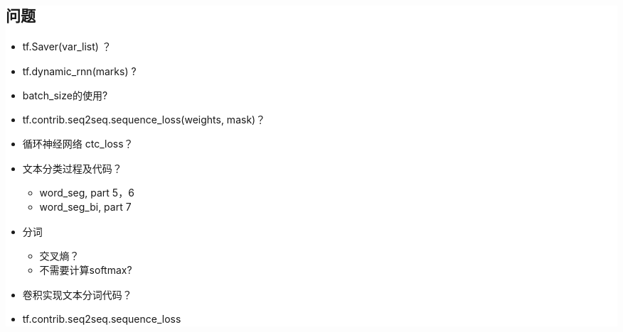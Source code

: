 ## 问题
- tf.Saver(var_list) ？
- tf.dynamic_rnn(marks) ?
- batch_size的使用?
- tf.contrib.seq2seq.sequence_loss(weights, mask)？

- 循环神经网络 ctc_loss？


- 文本分类过程及代码？
    - word_seg, part 5，6
    - word_seg_bi, part 7
- 分词
    - 交叉熵？
    - 不需要计算softmax?

- 卷积实现文本分词代码？

- tf.contrib.seq2seq.sequence_loss